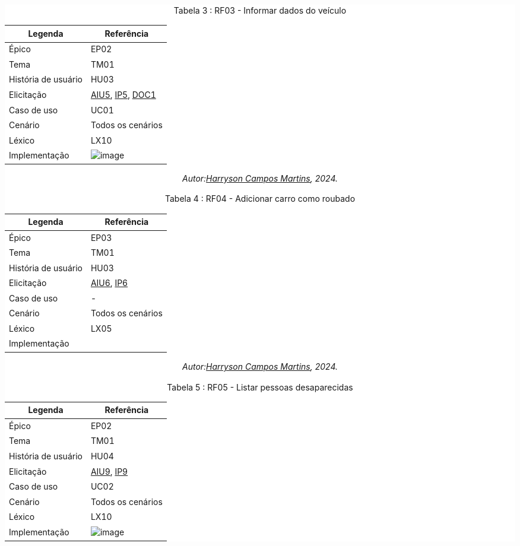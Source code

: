 
<center>
Tabela 3 : RF03 - Informar dados do veículo

| Legenda | Referência |
| ------- | ------------------------- |
| Épico | EP02 |
|  Tema| TM01 |
|História de usuário | HU03 |
| Elicitação | [AIU5](https://requisitos-de-software.github.io/2024.1-Sinesp_Cidadao/elicitacao/tecnicas/AnaliseDaInterface/), [IP5](https://requisitos-de-software.github.io/2024.1-Sinesp_Cidadao/elicitacao/tecnicas/Introspeccao/), [DOC1](https://requisitos-de-software.github.io/2024.1-Sinesp_Cidadao/elicitacao/tecnicas/AnaliseDeDocumento/) |
| Caso de uso| UC01 |
| Cenário| Todos os cenários |
| Léxico | LX10 |
|Implementação|![image](../assets/implementacoes_dos_reqs/informar_placa.png)|

_Autor:[Harryson Campos Martins](https://github.com/harry-cmartin), 2024._

</center>

<center>

Tabela 4 : RF04	- Adicionar carro como roubado

| Legenda | Referência |
| ------- | ------------------------- |
| Épico | EP03 |
|  Tema| TM01 |
|História de usuário | HU03 |
| Elicitação |  [AIU6](https://requisitos-de-software.github.io/2024.1-Sinesp_Cidadao/elicitacao/tecnicas/AnaliseDaInterface/), [IP6](https://requisitos-de-software.github.io/2024.1-Sinesp_Cidadao/elicitacao/tecnicas/Introspeccao/) |
| Caso de uso| - |
| Cenário| Todos os cenários |
| Léxico | LX05 |
|Implementação||

_Autor:[Harryson Campos Martins](https://github.com/harry-cmartin), 2024._

</center>


<center>

Tabela 5 : RF05 - Listar pessoas desaparecidas

| Legenda | Referência |
| ------- | ------------------------- |
| Épico | EP02 |
|  Tema| TM01 |
|História de usuário | HU04 |
| Elicitação | [AIU9](https://requisitos-de-software.github.io/2024.1-Sinesp_Cidadao/elicitacao/tecnicas/AnaliseDaInterface/), [IP9](https://requisitos-de-software.github.io/2024.1-Sinesp_Cidadao/elicitacao/tecnicas/Introspeccao/) |
| Caso de uso| UC02 |
| Cenário| Todos os cenários |
| Léxico | LX10 |
|Implementação|![image](../assets/implementacoes_dos_reqs/mostra_desaparecidos.png)|